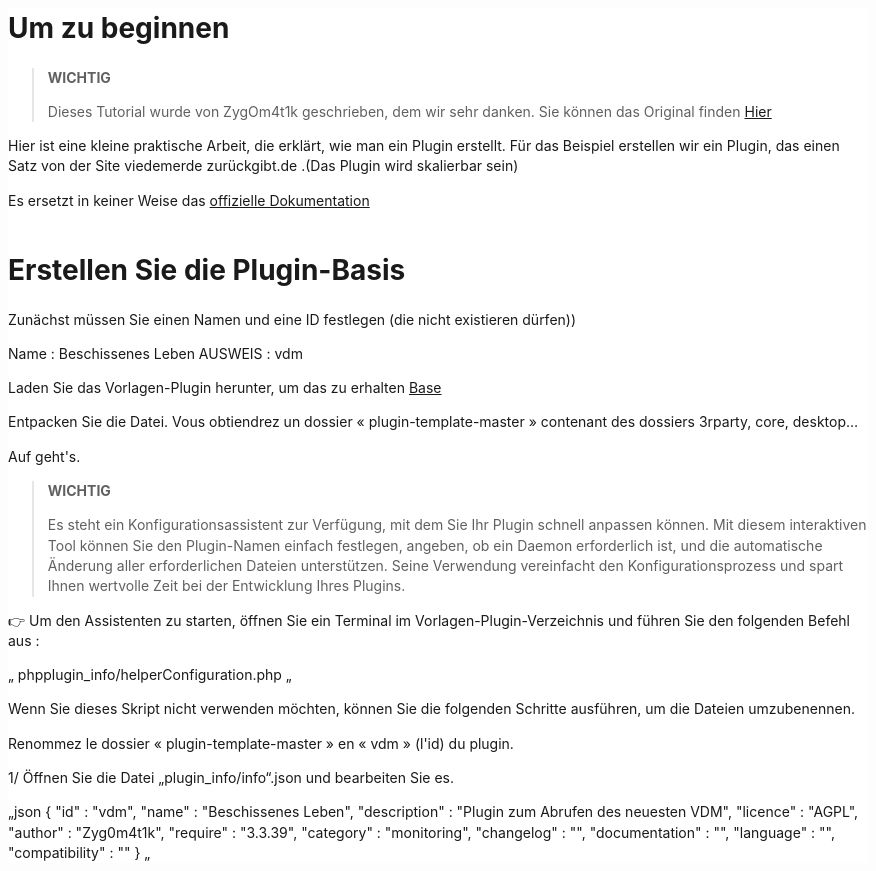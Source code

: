 # Um zu beginnen

> **WICHTIG**
>
> Dieses Tutorial wurde von ZygOm4t1k geschrieben, dem wir sehr danken. Sie können das Original finden [Hier](https://forum.jeedom.com/viewtopic.php?f=27&t=37630#p621495)

Hier ist eine kleine praktische Arbeit, die erklärt, wie man ein Plugin erstellt. Für das Beispiel erstellen wir ein Plugin, das einen Satz von der Site viedemerde zurückgibt.de .(Das Plugin wird skalierbar sein)

Es ersetzt in keiner Weise das [offizielle Dokumentation](https://doc.jeedom.com/de_DE/dev/)

# Erstellen Sie die Plugin-Basis

Zunächst müssen Sie einen Namen und eine ID festlegen (die nicht existieren dürfen))

Name : Beschissenes Leben
AUSWEIS : vdm

Laden Sie das Vorlagen-Plugin herunter, um das zu erhalten [Base](https://github.com/jeedom/plugin-template/archive/master.zip)

Entpacken Sie die Datei. Vous obtiendrez un dossier « plugin-template-master » contenant des dossiers 3rparty, core, desktop…

Auf geht's.

> **WICHTIG**
>
>Es steht ein Konfigurationsassistent zur Verfügung, mit dem Sie Ihr Plugin schnell anpassen können.
>Mit diesem interaktiven Tool können Sie den Plugin-Namen einfach festlegen, angeben, ob ein Daemon erforderlich ist, und die automatische Änderung aller erforderlichen Dateien unterstützen.
>Seine Verwendung vereinfacht den Konfigurationsprozess und spart Ihnen wertvolle Zeit bei der Entwicklung Ihres Plugins.

👉 Um den Assistenten zu starten, öffnen Sie ein Terminal im Vorlagen-Plugin-Verzeichnis und führen Sie den folgenden Befehl aus :

„
phpplugin_info/helperConfiguration.php
„

Wenn Sie dieses Skript nicht verwenden möchten, können Sie die folgenden Schritte ausführen, um die Dateien umzubenennen.


Renommez le dossier « plugin-template-master » en « vdm » (l'id) du plugin.

1/ Öffnen Sie die Datei „plugin_info/info“.json und bearbeiten Sie es.

„json
{
  "id" : "vdm",
  "name" : "Beschissenes Leben",
  "description" : "Plugin zum Abrufen des neuesten VDM",
  "licence" : "AGPL",
  "author" : "Zyg0m4t1k",
  "require" : "3.3.39",
  "category" : "monitoring",
  "changelog" : "",
  "documentation" : "",
  "language" : "",
  "compatibility" : ""
}
„
